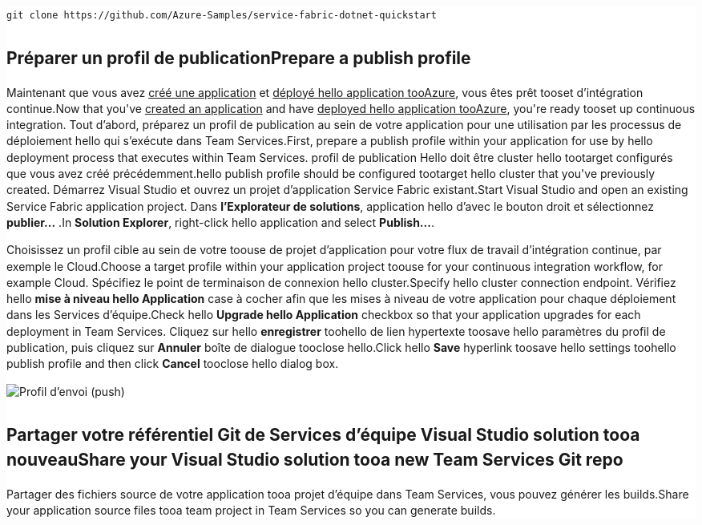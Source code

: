 ```
git clone https://github.com/Azure-Samples/service-fabric-dotnet-quickstart
```

## <a name="prepare-a-publish-profile"></a><span data-ttu-id="d5b89-127">Préparer un profil de publication</span><span class="sxs-lookup"><span data-stu-id="d5b89-127">Prepare a publish profile</span></span>
<span data-ttu-id="d5b89-128">Maintenant que vous avez [créé une application](service-fabric-tutorial-create-dotnet-app.md) et [déployé hello application tooAzure](service-fabric-tutorial-deploy-app-to-party-cluster.md), vous êtes prêt tooset d’intégration continue.</span><span class="sxs-lookup"><span data-stu-id="d5b89-128">Now that you've [created an application](service-fabric-tutorial-create-dotnet-app.md) and have [deployed hello application tooAzure](service-fabric-tutorial-deploy-app-to-party-cluster.md), you're ready tooset up continuous integration.</span></span>  <span data-ttu-id="d5b89-129">Tout d’abord, préparez un profil de publication au sein de votre application pour une utilisation par les processus de déploiement hello qui s’exécute dans Team Services.</span><span class="sxs-lookup"><span data-stu-id="d5b89-129">First, prepare a publish profile within your application for use by hello deployment process that executes within Team Services.</span></span>  <span data-ttu-id="d5b89-130">profil de publication Hello doit être cluster hello tootarget configurés que vous avez créé précédemment.</span><span class="sxs-lookup"><span data-stu-id="d5b89-130">hello publish profile should be configured tootarget hello cluster that you've previously created.</span></span>  <span data-ttu-id="d5b89-131">Démarrez Visual Studio et ouvrez un projet d’application Service Fabric existant.</span><span class="sxs-lookup"><span data-stu-id="d5b89-131">Start Visual Studio and open an existing Service Fabric application project.</span></span>  <span data-ttu-id="d5b89-132">Dans **l’Explorateur de solutions**, application hello d’avec le bouton droit et sélectionnez **publier...** .</span><span class="sxs-lookup"><span data-stu-id="d5b89-132">In **Solution Explorer**, right-click hello application and select **Publish...**.</span></span>

<span data-ttu-id="d5b89-133">Choisissez un profil cible au sein de votre toouse de projet d’application pour votre flux de travail d’intégration continue, par exemple le Cloud.</span><span class="sxs-lookup"><span data-stu-id="d5b89-133">Choose a target profile within your application project toouse for your continuous integration workflow, for example Cloud.</span></span>  <span data-ttu-id="d5b89-134">Spécifiez le point de terminaison de connexion hello cluster.</span><span class="sxs-lookup"><span data-stu-id="d5b89-134">Specify hello cluster connection endpoint.</span></span>  <span data-ttu-id="d5b89-135">Vérifiez hello **mise à niveau hello Application** case à cocher afin que les mises à niveau de votre application pour chaque déploiement dans les Services d’équipe.</span><span class="sxs-lookup"><span data-stu-id="d5b89-135">Check hello **Upgrade hello Application** checkbox so that your application upgrades for each deployment in Team Services.</span></span>  <span data-ttu-id="d5b89-136">Cliquez sur hello **enregistrer** toohello de lien hypertexte toosave hello paramètres du profil de publication, puis cliquez sur **Annuler** boîte de dialogue tooclose hello.</span><span class="sxs-lookup"><span data-stu-id="d5b89-136">Click hello **Save** hyperlink toosave hello settings toohello publish profile and then click **Cancel** tooclose hello dialog box.</span></span>  

![Profil d’envoi (push)][publish-app-profile]

## <a name="share-your-visual-studio-solution-tooa-new-team-services-git-repo"></a><span data-ttu-id="d5b89-138">Partager votre référentiel Git de Services d’équipe Visual Studio solution tooa nouveau</span><span class="sxs-lookup"><span data-stu-id="d5b89-138">Share your Visual Studio solution tooa new Team Services Git repo</span></span>
<span data-ttu-id="d5b89-139">Partager des fichiers source de votre application tooa projet d’équipe dans Team Services, vous pouvez générer les builds.</span><span class="sxs-lookup"><span data-stu-id="d5b89-139">Share your application source files tooa team project in Team Services so you can generate builds.</span></span>  


[publish-app-profile]: ./media/service-fabric-tutorial-deploy-app-with-cicd-vsts/PublishAppProfile.png
[push-git-repo]: ./media/service-fabric-tutorial-deploy-app-with-cicd-vsts/PublishGitRepo.png
[publish-code]: ./media/service-fabric-tutorial-deploy-app-with-cicd-vsts/PublishCode.png
[select-build-template]: ./media/service-fabric-tutorial-deploy-app-with-cicd-vsts/SelectBuildTemplate.png
[add-task]: ./media/service-fabric-tutorial-deploy-app-with-cicd-vsts/AddTask.png
[new-task]: ./media/service-fabric-tutorial-deploy-app-with-cicd-vsts/NewTask.png
[set-continuous-integration]: ./media/service-fabric-tutorial-deploy-app-with-cicd-vsts/SetContinuousIntegration.png
[add-cluster-connection]: ./media/service-fabric-tutorial-deploy-app-with-cicd-vsts/AddClusterConnection.png
[sfx1]: ./media/service-fabric-tutorial-deploy-app-with-cicd-vsts/SFX1.png
[sfx2]: ./media/service-fabric-tutorial-deploy-app-with-cicd-vsts/SFX2.png
[sfx3]: ./media/service-fabric-tutorial-deploy-app-with-cicd-vsts/SFX3.png
[pending]: ./media/service-fabric-tutorial-deploy-app-with-cicd-vsts/Pending.png
[changes]: ./media/service-fabric-tutorial-deploy-app-with-cicd-vsts/Changes.png
[unpublished-changes]: ./media/service-fabric-tutorial-deploy-app-with-cicd-vsts/UnpublishedChanges.png
[push]: ./media/service-fabric-tutorial-deploy-app-with-cicd-vsts/Push.png
[continuous-delivery-with-VSTS]: ./media/service-fabric-tutorial-deploy-app-with-cicd-vsts/VSTS-Dialog.png
[new-service-endpoint]: ./media/service-fabric-tutorial-deploy-app-with-cicd-vsts/NewServiceEndpoint.png
[new-service-endpoint-dialog]: ./media/service-fabric-tutorial-deploy-app-with-cicd-vsts/NewServiceEndpointDialog.png
[run-on-agent]: ./media/service-fabric-tutorial-deploy-app-with-cicd-vsts/RunOnAgent.png